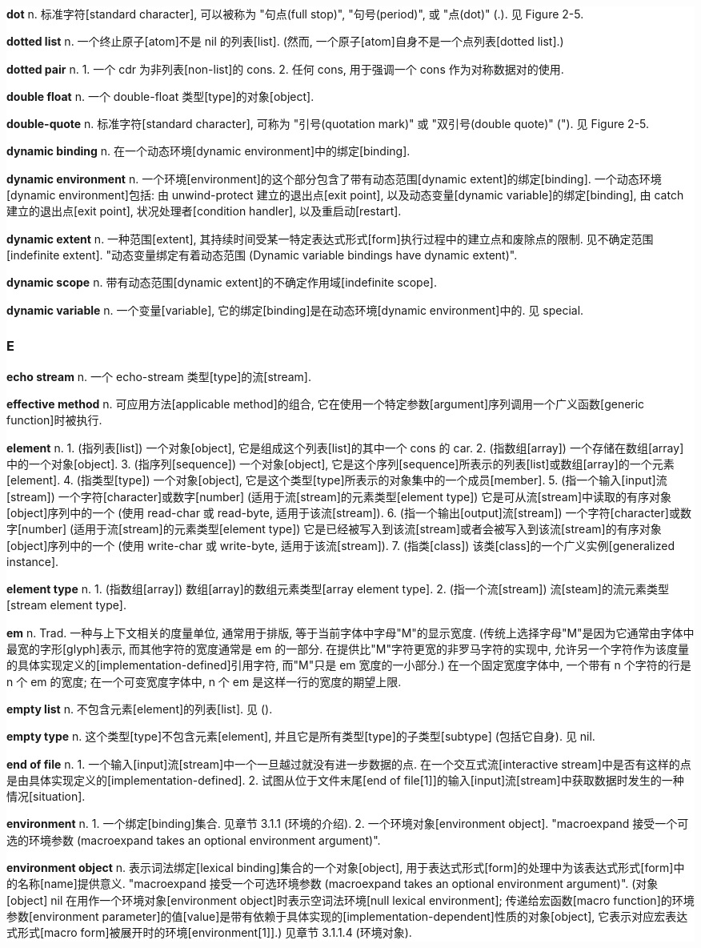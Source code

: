 **dot** n. 标准字符[standard character], 可以被称为 "句点(full stop)", "句号(period)", 或 "点(dot)" (.). 见 Figure 2-5.

**dotted list** n. 一个终止原子[atom]不是 nil 的列表[list]. (然而, 一个原子[atom]自身不是一个点列表[dotted list].)

**dotted pair** n. 1. 一个 cdr 为非列表[non-list]的 cons. 2. 任何 cons, 用于强调一个 cons 作为对称数据对的使用.

**double float** n. 一个 double-float 类型[type]的对象[object].

**double-quote** n. 标准字符[standard character], 可称为 "引号(quotation mark)" 或 "双引号(double quote)" ("). 见 Figure 2-5.

**dynamic binding** n. 在一个动态环境[dynamic environment]中的绑定[binding].

**dynamic environment** n. 一个环境[environment]的这个部分包含了带有动态范围[dynamic extent]的绑定[binding]. 一个动态环境[dynamic environment]包括: 由 unwind-protect 建立的退出点[exit point], 以及动态变量[dynamic variable]的绑定[binding], 由 catch 建立的退出点[exit point], 状况处理者[condition handler], 以及重启动[restart].

**dynamic extent** n. 一种范围[extent], 其持续时间受某一特定表达式形式[form]执行过程中的建立点和废除点的限制. 见不确定范围[indefinite extent]. "动态变量绑定有着动态范围 (Dynamic variable bindings have dynamic extent)".

**dynamic scope** n. 带有动态范围[dynamic extent]的不确定作用域[indefinite scope].

**dynamic variable** n. 一个变量[variable], 它的绑定[binding]是在动态环境[dynamic environment]中的. 见 special. 


### E

**echo stream** n. 一个 echo-stream 类型[type]的流[stream].

**effective method** n. 可应用方法[applicable method]的组合, 它在使用一个特定参数[argument]序列调用一个广义函数[generic function]时被执行.

**element** n. 1. (指列表[list]) 一个对象[object], 它是组成这个列表[list]的其中一个 cons 的 car. 2. (指数组[array]) 一个存储在数组[array]中的一个对象[object]. 3. (指序列[sequence]) 一个对象[object], 它是这个序列[sequence]所表示的列表[list]或数组[array]的一个元素[element]. 4. (指类型[type]) 一个对象[object], 它是这个类型[type]所表示的对象集中的一个成员[member]. 5. (指一个输入[input]流[stream]) 一个字符[character]或数字[number] (适用于流[stream]的元素类型[element type]) 它是可从流[stream]中读取的有序对象[object]序列中的一个 (使用 read-char 或 read-byte, 适用于该流[stream]). 6. (指一个输出[output]流[stream]) 一个字符[character]或数字[number] (适用于流[stream]的元素类型[element type]) 它是已经被写入到该流[stream]或者会被写入到该流[stream]的有序对象[object]序列中的一个 (使用 write-char 或 write-byte, 适用于该流[stream]). 7. (指类[class]) 该类[class]的一个广义实例[generalized instance].

**element type** n. 1. (指数组[array]) 数组[array]的数组元素类型[array element type]. 2. (指一个流[stream]) 流[steam]的流元素类型[stream element type].

**em** n. Trad. 一种与上下文相关的度量单位, 通常用于排版, 等于当前字体中字母"M"的显示宽度. (传统上选择字母"M"是因为它通常由字体中最宽的字形[glyph]表示, 而其他字符的宽度通常是 em 的一部分. 在提供比"M"字符更宽的非罗马字符的实现中, 允许另一个字符作为该度量的具体实现定义的[implementation-defined]引用字符, 而"M"只是 em 宽度的一小部分.) 在一个固定宽度字体中, 一个带有 n 个字符的行是 n 个 em 的宽度; 在一个可变宽度字体中, n 个 em 是这样一行的宽度的期望上限.

**empty list** n. 不包含元素[element]的列表[list]. 见 ().

**empty type** n. 这个类型[type]不包含元素[element], 并且它是所有类型[type]的子类型[subtype] (包括它自身). 见 nil.

**end of file** n. 1. 一个输入[input]流[stream]中一个一旦越过就没有进一步数据的点. 在一个交互式流[interactive stream]中是否有这样的点是由具体实现定义的[implementation-defined]. 2. 试图从位于文件末尾[end of file[1]]的输入[input]流[stream]中获取数据时发生的一种情况[situation].

**environment** n. 1. 一个绑定[binding]集合. 见章节 3.1.1 (环境的介绍). 2. 一个环境对象[environment object]. "macroexpand 接受一个可选的环境参数 (macroexpand takes an optional environment argument)".

**environment object** n. 表示词法绑定[lexical binding]集合的一个对象[object], 用于表达式形式[form]的处理中为该表达式形式[form]中的名称[name]提供意义. "macroexpand 接受一个可选环境参数 (macroexpand takes an optional environment argument)". (对象[object] nil 在用作一个环境对象[environment object]时表示空词法环境[null lexical environment]; 传递给宏函数[macro function]的环境参数[environment parameter]的值[value]是带有依赖于具体实现的[implementation-dependent]性质的对象[object], 它表示对应宏表达式形式[macro form]被展开时的环境[environment[1]].) 见章节 3.1.1.4 (环境对象).

